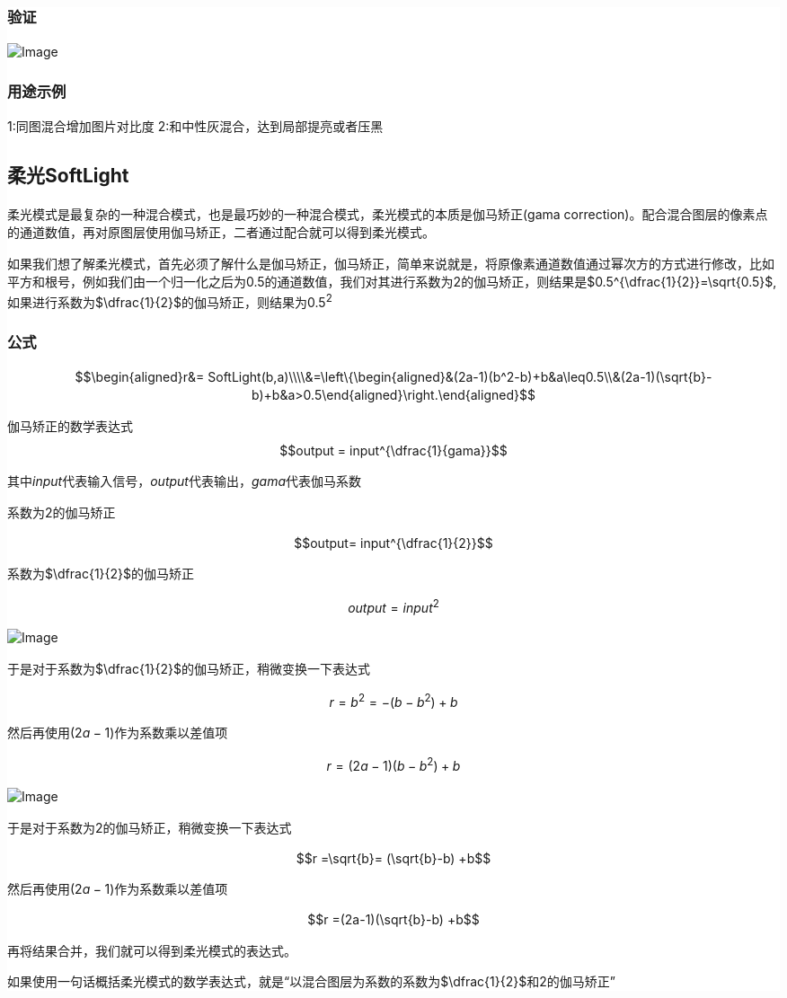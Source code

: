 ### 验证

![Image](https://pic4.zhimg.com/80/v2-4e38886b5928cdabd526c5199c6b79bb.png)

### 用途示例

1:同图混合增加图片对比度
2:和中性灰混合，达到局部提亮或者压黑

## 柔光SoftLight

柔光模式是最复杂的一种混合模式，也是最巧妙的一种混合模式，柔光模式的本质是伽马矫正(gama correction)。配合混合图层的像素点的通道数值，再对原图层使用伽马矫正，二者通过配合就可以得到柔光模式。

如果我们想了解柔光模式，首先必须了解什么是伽马矫正，伽马矫正，简单来说就是，将原像素通道数值通过幂次方的方式进行修改，比如平方和根号，例如我们由一个归一化之后为0.5的通道数值，我们对其进行系数为2的伽马矫正，则结果是$0.5^{\dfrac{1}{2}}=\sqrt{0.5}$,如果进行系数为$\dfrac{1}{2}$的伽马矫正，则结果为$0.5^2$

### 公式

$$\begin{aligned}r&= SoftLight(b,a)\\\\&=\left\{\begin{aligned}&(2a-1)(b^2-b)+b&a\leq0.5\\&(2a-1)(\sqrt{b}-b)+b&a>0.5\end{aligned}\right.\end{aligned}$$

伽马矫正的数学表达式$$output = input^{\dfrac{1}{gama}}$$

其中$input$代表输入信号，$output$代表输出，$gama$代表伽马系数

系数为$2$的伽马矫正

$$output= input^{\dfrac{1}{2}}$$

系数为$\dfrac{1}{2}$的伽马矫正

$$output= input^{2}$$

![Image](https://pic4.zhimg.com/80/v2-5883b4328464f28318be6e1601ca2452.jpg)

于是对于系数为$\dfrac{1}{2}$的伽马矫正，稍微变换一下表达式

$$r =b^2= -(b-b^2) +b$$

然后再使用$(2a-1)$作为系数乘以差值项

$$r = (2a-1)(b-b^2) +b$$

![Image](https://pic4.zhimg.com/80/v2-9a0ac20c1195890ae269ae59a5a94c47.jpg)

于是对于系数为$2$的伽马矫正，稍微变换一下表达式

$$r =\sqrt{b}= (\sqrt{b}-b) +b$$

然后再使用$(2a-1)$作为系数乘以差值项

$$r =(2a-1)(\sqrt{b}-b) +b$$

再将结果合并，我们就可以得到柔光模式的表达式。

如果使用一句话概括柔光模式的数学表达式，就是“以混合图层为系数的系数为$\dfrac{1}{2}$和$2$的伽马矫正”

